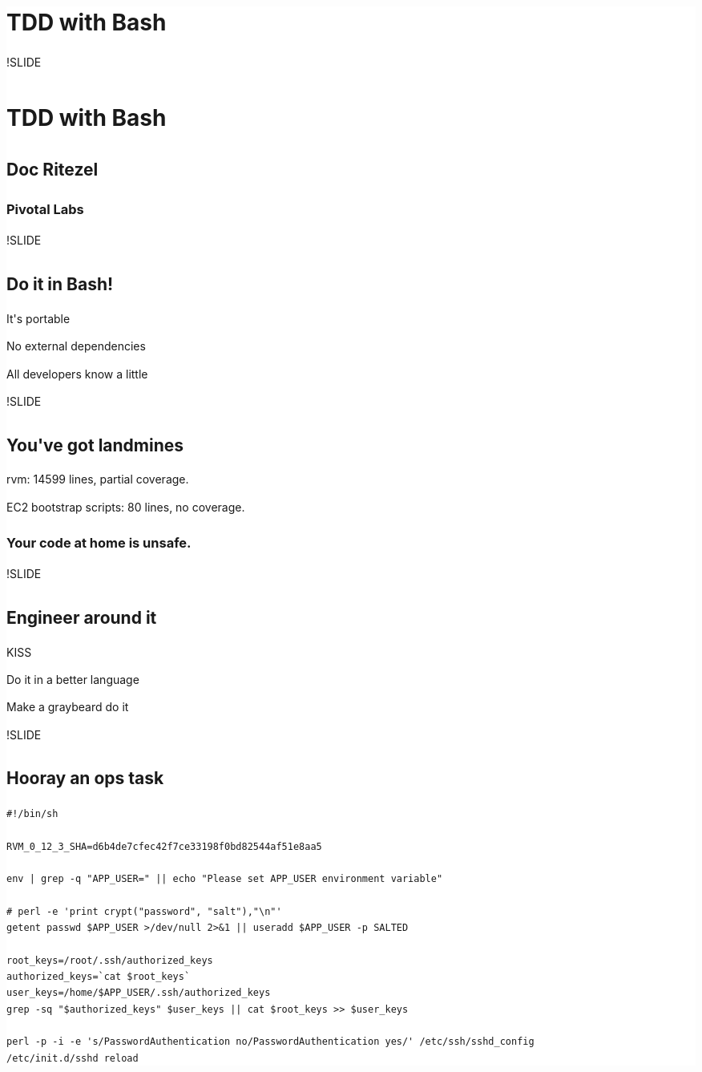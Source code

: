 # TDD with Bash

!SLIDE

# TDD with Bash

## Doc Ritezel
### Pivotal Labs


!SLIDE

## Do it in Bash!

It's portable

No external dependencies

All developers know a little


!SLIDE

## You've got landmines

rvm: 14599 lines, partial coverage.

EC2 bootstrap scripts: 80 lines, no coverage.

### Your code at home is unsafe.


!SLIDE

## Engineer around it

KISS

Do it in a better language

Make a graybeard do it


!SLIDE

## Hooray an ops task

```
#!/bin/sh

RVM_0_12_3_SHA=d6b4de7cfec42f7ce33198f0bd82544af51e8aa5

env | grep -q "APP_USER=" || echo "Please set APP_USER environment variable"

# perl -e 'print crypt("password", "salt"),"\n"'
getent passwd $APP_USER >/dev/null 2>&1 || useradd $APP_USER -p SALTED

root_keys=/root/.ssh/authorized_keys
authorized_keys=`cat $root_keys`
user_keys=/home/$APP_USER/.ssh/authorized_keys
grep -sq "$authorized_keys" $user_keys || cat $root_keys >> $user_keys

perl -p -i -e 's/PasswordAuthentication no/PasswordAuthentication yes/' /etc/ssh/sshd_config
/etc/init.d/sshd reload

```